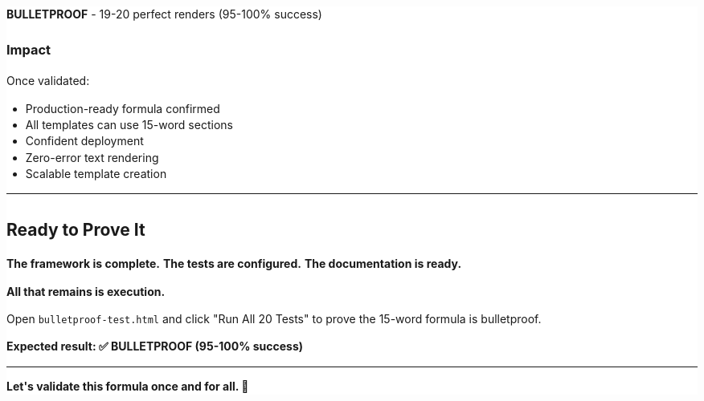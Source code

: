 **BULLETPROOF** - 19-20 perfect renders (95-100% success)

### Impact

Once validated:
- Production-ready formula confirmed
- All templates can use 15-word sections
- Confident deployment
- Zero-error text rendering
- Scalable template creation

---

## Ready to Prove It

**The framework is complete.**
**The tests are configured.**
**The documentation is ready.**

**All that remains is execution.**

Open `bulletproof-test.html` and click "Run All 20 Tests" to prove the 15-word formula is bulletproof.

**Expected result: ✅ BULLETPROOF (95-100% success)**

---

**Let's validate this formula once and for all. 🚀**
